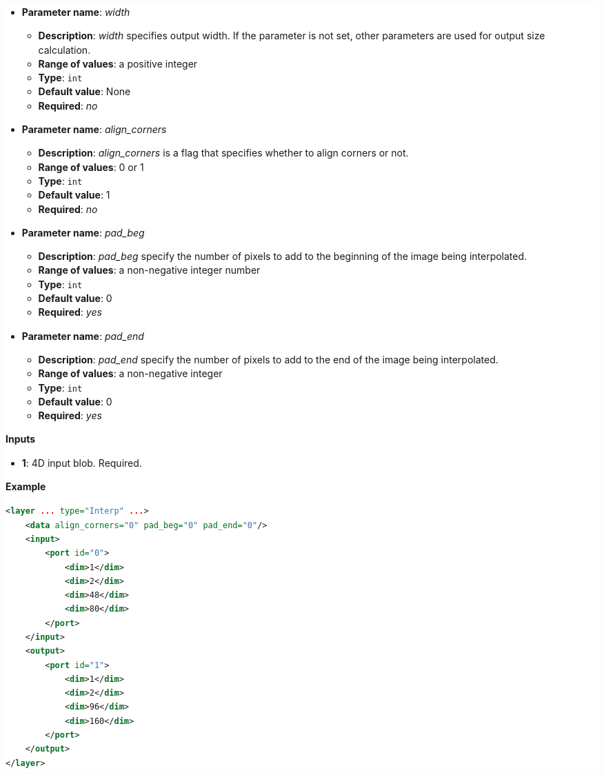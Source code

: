* **Parameter name**: *width*

  * **Description**: *width* specifies output width. If the parameter is not set, other parameters are used for output size calculation.
  * **Range of values**: a positive integer
  * **Type**: `int`
  * **Default value**: None
  * **Required**: *no*

* **Parameter name**: *align_corners*

  * **Description**: *align_corners* is a flag that specifies whether to align corners or not.
  * **Range of values**: 0 or 1
  * **Type**: `int`
  * **Default value**: 1
  * **Required**: *no*

* **Parameter name**: *pad_beg*

  * **Description**: *pad_beg* specify the number of pixels to add to the beginning of the image being interpolated.
  * **Range of values**: a non-negative integer number
  * **Type**: `int`
  * **Default value**: 0
  * **Required**: *yes*

* **Parameter name**: *pad_end*

  * **Description**: *pad_end* specify the number of pixels to add to the end of the image being interpolated.
  * **Range of values**: a non-negative integer
  * **Type**: `int`
  * **Default value**: 0
  * **Required**: *yes*

**Inputs**

* **1**: 4D input blob. Required.

**Example**

```xml
<layer ... type="Interp" ...>
    <data align_corners="0" pad_beg="0" pad_end="0"/>
    <input>
        <port id="0">
            <dim>1</dim>
            <dim>2</dim>
            <dim>48</dim>
            <dim>80</dim>
        </port>
    </input>
    <output>
        <port id="1">
            <dim>1</dim>
            <dim>2</dim>
            <dim>96</dim>
            <dim>160</dim>
        </port>
    </output>
</layer>
```
